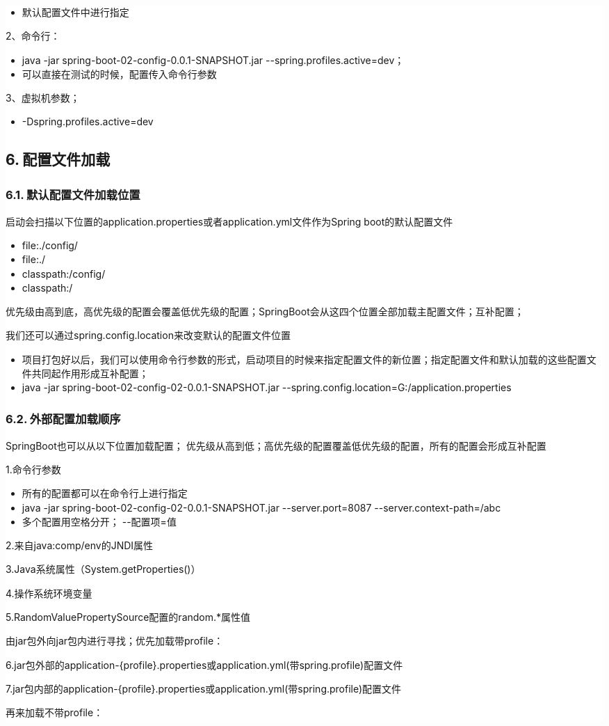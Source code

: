 - 默认配置文件中进行指定

2、命令行：

- java -jar spring-boot-02-config-0.0.1-SNAPSHOT.jar --spring.profiles.active=dev；
- 可以直接在测试的时候，配置传入命令行参数

3、虚拟机参数；

- -Dspring.profiles.active=dev

## 6. 配置文件加载

### 6.1. 默认配置文件加载位置

启动会扫描以下位置的application.properties或者application.yml文件作为Spring boot的默认配置文件

- file:./config/
- file:./
- classpath:/config/
- classpath:/


优先级由高到底，高优先级的配置会覆盖低优先级的配置；SpringBoot会从这四个位置全部加载主配置文件；互补配置；

我们还可以通过spring.config.location来改变默认的配置文件位置

- 项目打包好以后，我们可以使用命令行参数的形式，启动项目的时候来指定配置文件的新位置；指定配置文件和默认加载的这些配置文件共同起作用形成互补配置；
- java -jar spring-boot-02-config-02-0.0.1-SNAPSHOT.jar --spring.config.location=G:/application.properties

### 6.2. 外部配置加载顺序

SpringBoot也可以从以下位置加载配置； 优先级从高到低；高优先级的配置覆盖低优先级的配置，所有的配置会形成互补配置

1.命令行参数

- 所有的配置都可以在命令行上进行指定
- java -jar spring-boot-02-config-02-0.0.1-SNAPSHOT.jar --server.port=8087  --server.context-path=/abc
- 多个配置用空格分开； --配置项=值

2.来自java:comp/env的JNDI属性

3.Java系统属性（System.getProperties()）

4.操作系统环境变量

5.RandomValuePropertySource配置的random.*属性值



由jar包外向jar包内进行寻找；优先加载带profile：

6.jar包外部的application-{profile}.properties或application.yml(带spring.profile)配置文件

7.jar包内部的application-{profile}.properties或application.yml(带spring.profile)配置文件



再来加载不带profile：
